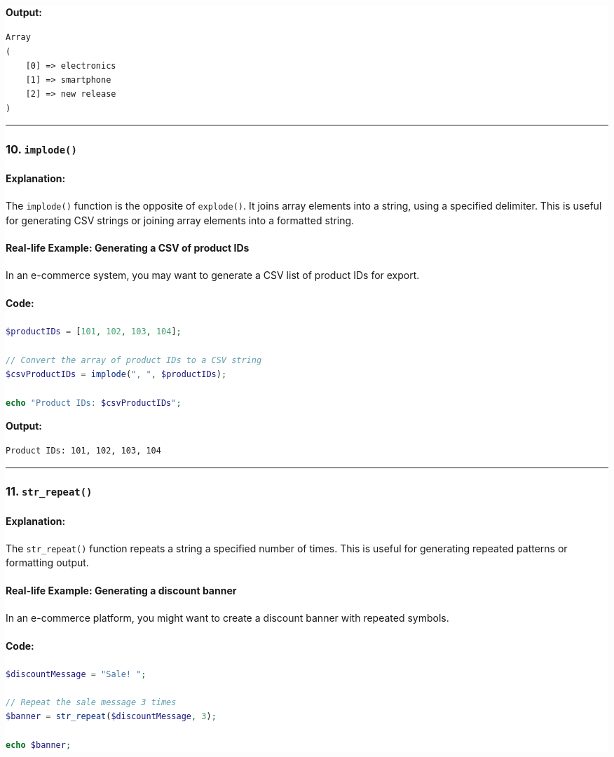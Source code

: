 **Output:**
```
Array
(
    [0] => electronics
    [1] => smartphone
    [2] => new release
)
```

---

### 10. **`implode()`**

#### Explanation:
The `implode()` function is the opposite of `explode()`. It joins array elements into a string, using a specified delimiter. This is useful for generating CSV strings or joining array elements into a formatted string.

#### Real-life Example: Generating a CSV of product IDs

In an e-commerce system, you may want to generate a CSV list of product IDs for export.

#### Code:
```php
$productIDs = [101, 102, 103, 104];

// Convert the array of product IDs to a CSV string
$csvProductIDs = implode(", ", $productIDs);

echo "Product IDs: $csvProductIDs";
```

**Output:**
```
Product IDs: 101, 102, 103, 104
```

---

### 11. **`str_repeat()`**

#### Explanation:
The `str_repeat()` function repeats a string a specified number of times. This is useful for generating repeated patterns or formatting output.

#### Real-life Example: Generating a discount banner

In an e-commerce platform, you might want to create a discount banner with repeated symbols.

#### Code:
```php
$discountMessage = "Sale! ";

// Repeat the sale message 3 times
$banner = str_repeat($discountMessage, 3);

echo $banner;
```
